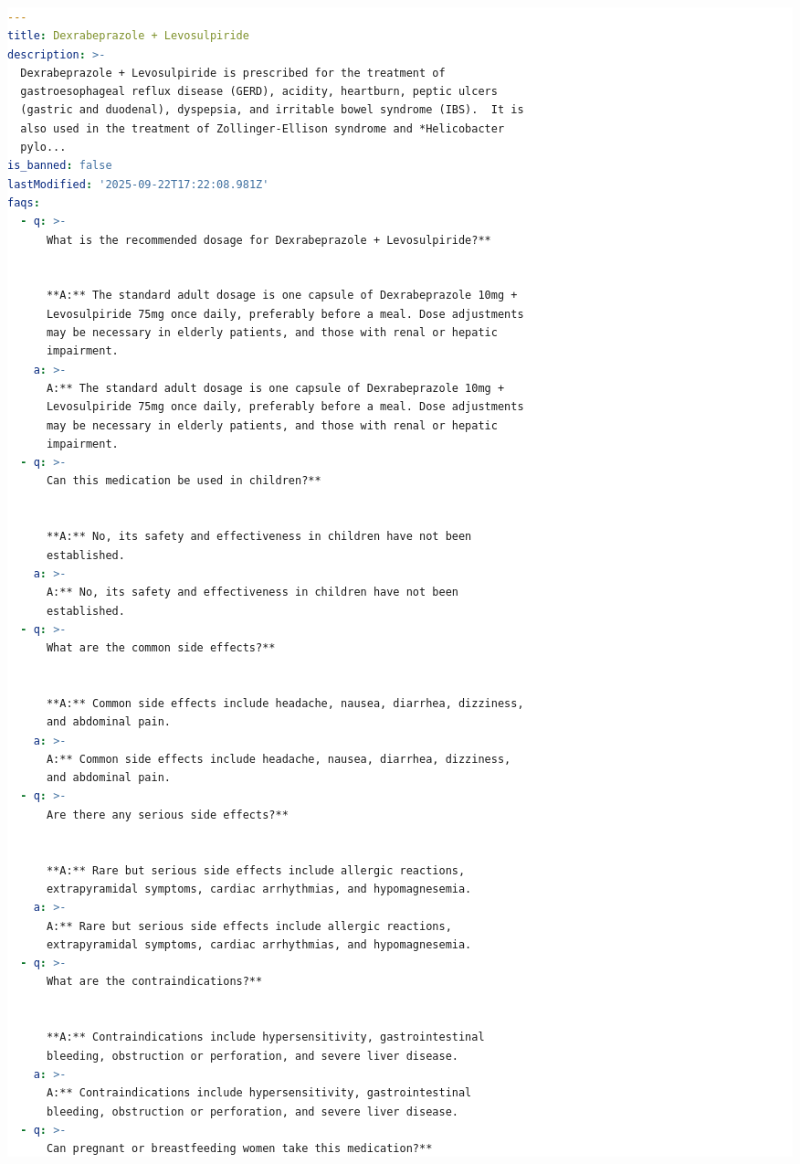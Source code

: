 ```yaml
---
title: Dexrabeprazole + Levosulpiride
description: >-
  Dexrabeprazole + Levosulpiride is prescribed for the treatment of
  gastroesophageal reflux disease (GERD), acidity, heartburn, peptic ulcers
  (gastric and duodenal), dyspepsia, and irritable bowel syndrome (IBS).  It is
  also used in the treatment of Zollinger-Ellison syndrome and *Helicobacter
  pylo...
is_banned: false
lastModified: '2025-09-22T17:22:08.981Z'
faqs:
  - q: >-
      What is the recommended dosage for Dexrabeprazole + Levosulpiride?**


      **A:** The standard adult dosage is one capsule of Dexrabeprazole 10mg +
      Levosulpiride 75mg once daily, preferably before a meal. Dose adjustments
      may be necessary in elderly patients, and those with renal or hepatic
      impairment.
    a: >-
      A:** The standard adult dosage is one capsule of Dexrabeprazole 10mg +
      Levosulpiride 75mg once daily, preferably before a meal. Dose adjustments
      may be necessary in elderly patients, and those with renal or hepatic
      impairment.
  - q: >-
      Can this medication be used in children?**


      **A:** No, its safety and effectiveness in children have not been
      established.
    a: >-
      A:** No, its safety and effectiveness in children have not been
      established.
  - q: >-
      What are the common side effects?**


      **A:** Common side effects include headache, nausea, diarrhea, dizziness,
      and abdominal pain.
    a: >-
      A:** Common side effects include headache, nausea, diarrhea, dizziness,
      and abdominal pain.
  - q: >-
      Are there any serious side effects?**


      **A:** Rare but serious side effects include allergic reactions,
      extrapyramidal symptoms, cardiac arrhythmias, and hypomagnesemia.
    a: >-
      A:** Rare but serious side effects include allergic reactions,
      extrapyramidal symptoms, cardiac arrhythmias, and hypomagnesemia.
  - q: >-
      What are the contraindications?**


      **A:** Contraindications include hypersensitivity, gastrointestinal
      bleeding, obstruction or perforation, and severe liver disease.
    a: >-
      A:** Contraindications include hypersensitivity, gastrointestinal
      bleeding, obstruction or perforation, and severe liver disease.
  - q: >-
      Can pregnant or breastfeeding women take this medication?**

```